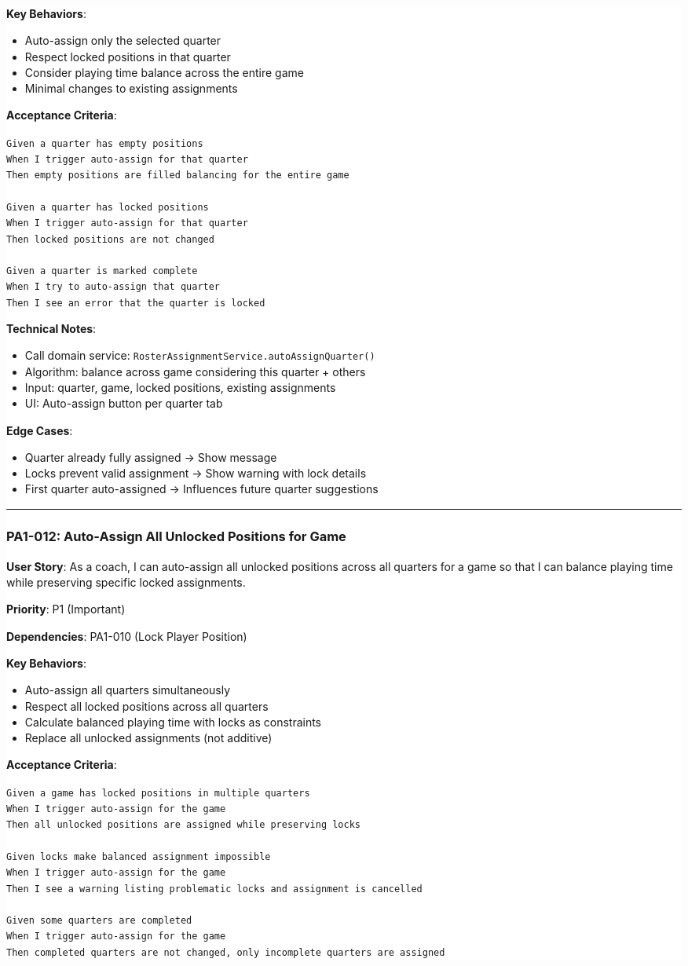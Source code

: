 **Key Behaviors**:
- Auto-assign only the selected quarter
- Respect locked positions in that quarter
- Consider playing time balance across the entire game
- Minimal changes to existing assignments

**Acceptance Criteria**:
```
Given a quarter has empty positions
When I trigger auto-assign for that quarter
Then empty positions are filled balancing for the entire game

Given a quarter has locked positions
When I trigger auto-assign for that quarter
Then locked positions are not changed

Given a quarter is marked complete
When I try to auto-assign that quarter
Then I see an error that the quarter is locked
```

**Technical Notes**:
- Call domain service: `RosterAssignmentService.autoAssignQuarter()`
- Algorithm: balance across game considering this quarter + others
- Input: quarter, game, locked positions, existing assignments
- UI: Auto-assign button per quarter tab

**Edge Cases**:
- Quarter already fully assigned → Show message
- Locks prevent valid assignment → Show warning with lock details
- First quarter auto-assigned → Influences future quarter suggestions

---

### PA1-012: Auto-Assign All Unlocked Positions for Game

**User Story**: As a coach, I can auto-assign all unlocked positions across all quarters for a game so that I can balance playing time while preserving specific locked assignments.

**Priority**: P1 (Important)

**Dependencies**: PA1-010 (Lock Player Position)

**Key Behaviors**:
- Auto-assign all quarters simultaneously
- Respect all locked positions across all quarters
- Calculate balanced playing time with locks as constraints
- Replace all unlocked assignments (not additive)

**Acceptance Criteria**:
```
Given a game has locked positions in multiple quarters
When I trigger auto-assign for the game
Then all unlocked positions are assigned while preserving locks

Given locks make balanced assignment impossible
When I trigger auto-assign for the game
Then I see a warning listing problematic locks and assignment is cancelled

Given some quarters are completed
When I trigger auto-assign for the game
Then completed quarters are not changed, only incomplete quarters are assigned
```
